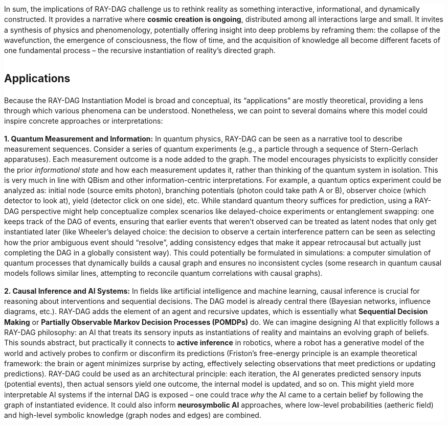 In sum, the implications of RAY-DAG challenge us to rethink reality as something interactive, informational, and dynamically constructed. It provides a narrative where **cosmic creation is ongoing**, distributed among all interactions large and small. It invites a synthesis of physics and phenomenology, potentially offering insight into deep problems by reframing them: the collapse of the wavefunction, the emergence of consciousness, the flow of time, and the acquisition of knowledge all become different facets of one fundamental process – the recursive instantiation of reality’s directed graph.

## Applications  
Because the RAY-DAG Instantiation Model is broad and conceptual, its “applications” are mostly theoretical, providing a lens through which various phenomena can be understood. Nonetheless, we can point to several domains where this model could inspire concrete approaches or interpretations:

**1. Quantum Measurement and Information:** In quantum physics, RAY-DAG can be seen as a narrative tool to describe measurement sequences. Consider a series of quantum experiments (e.g., a particle through a sequence of Stern-Gerlach apparatuses). Each measurement outcome is a node added to the graph. The model encourages physicists to explicitly consider the prior *informational state* and how each measurement updates it, rather than thinking of the quantum system in isolation. This is very much in line with QBism and other information-centric interpretations. For example, a quantum optics experiment could be analyzed as: initial node (source emits photon), branching potentials (photon could take path A or B), observer choice (which detector to look at), yield (detector click on one side), etc. While standard quantum theory suffices for prediction, using a RAY-DAG perspective might help conceptualize complex scenarios like delayed-choice experiments or entanglement swapping: one keeps track of the DAG of events, ensuring that earlier events that weren’t observed can be treated as latent nodes that only get instantiated later (like Wheeler’s delayed choice: the decision to observe a certain interference pattern can be seen as selecting how the prior ambiguous event should “resolve”, adding consistency edges that make it appear retrocausal but actually just completing the DAG in a globally consistent way). This could potentially be formulated in simulations: a computer simulation of quantum processes that dynamically builds a causal graph and ensures no inconsistent cycles (some research in quantum causal models follows similar lines, attempting to reconcile quantum correlations with causal graphs).

**2. Causal Inference and AI Systems:** In fields like artificial intelligence and machine learning, causal inference is crucial for reasoning about interventions and sequential decisions. The DAG model is already central there (Bayesian networks, influence diagrams, etc.). RAY-DAG adds the element of an agent and recursive updates, which is essentially what **Sequential Decision Making** or **Partially Observable Markov Decision Processes (POMDPs)** do. We can imagine designing AI that explicitly follows a RAY-DAG philosophy: an AI that treats its sensory inputs as instantiations of reality and maintains an evolving graph of beliefs. This sounds abstract, but practically it connects to **active inference** in robotics, where a robot has a generative model of the world and actively probes to confirm or disconfirm its predictions (Friston’s free-energy principle is an example theoretical framework: the brain or agent minimizes surprise by acting, effectively selecting observations that meet predictions or updating predictions). RAY-DAG could be used as an architectural principle: each iteration, the AI generates predicted sensory inputs (potential events), then actual sensors yield one outcome, the internal model is updated, and so on. This might yield more interpretable AI systems if the internal DAG is exposed – one could trace *why* the AI came to a certain belief by following the graph of instantiated evidence. It could also inform **neurosymbolic AI** approaches, where low-level probabilities (aetheric field) and high-level symbolic knowledge (graph nodes and edges) are combined.
